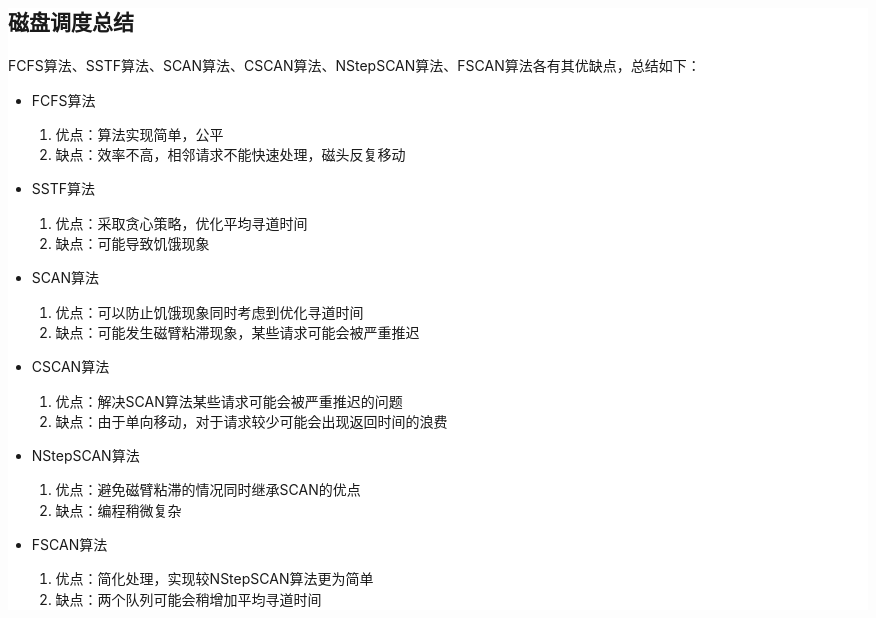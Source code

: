 ## 磁盘调度总结

FCFS算法、SSTF算法、SCAN算法、CSCAN算法、NStepSCAN算法、FSCAN算法各有其优缺点，总结如下：

- FCFS算法

	1. 优点：算法实现简单，公平
	2. 缺点：效率不高，相邻请求不能快速处理，磁头反复移动

- SSTF算法

	1. 优点：采取贪心策略，优化平均寻道时间
	2. 缺点：可能导致饥饿现象

- SCAN算法

	1. 优点：可以防止饥饿现象同时考虑到优化寻道时间
	2. 缺点：可能发生磁臂粘滞现象，某些请求可能会被严重推迟

- CSCAN算法

	1. 优点：解决SCAN算法某些请求可能会被严重推迟的问题
	2. 缺点：由于单向移动，对于请求较少可能会出现返回时间的浪费


- NStepSCAN算法

	1. 优点：避免磁臂粘滞的情况同时继承SCAN的优点
	2. 缺点：编程稍微复杂

- FSCAN算法

	1. 优点：简化处理，实现较NStepSCAN算法更为简单
	2. 缺点：两个队列可能会稍增加平均寻道时间